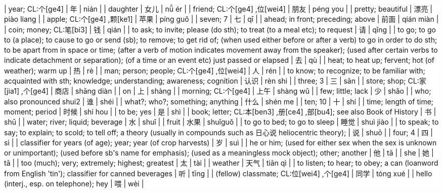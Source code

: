 | year; CL:个[ge4] | 年 | nián |
| daughter | 女儿 | nǚ ér |
| friend; CL:个[ge4] ,位[wei4] | 朋友 | péng you |
| pretty; beautiful | 漂亮 | piào liang |
| apple; CL:个[ge4] ,颗[ke1] | 苹果 | píng guǒ |
| seven; 7 | 七 | qī |
| ahead; in front; preceding; above | 前面 | qián miàn |
| coin; money; CL:笔[bi3] | 钱 | qián |
| to ask; to invite; please (do sth); to treat (to a meal etc); to request | 请 | qǐng |
| to go; to go to (a place); to cause to go or send (sb); to remove; to get rid of; (when used either before or after a verb) to go in order to do sth; to be apart from in space or time; (after a verb of motion indicates movement away from the speaker); (used after certain verbs to indicate detachment or separation); (of a time or an event etc) just passed or elapsed | 去 | qù |
| heat; to heat up; fervent; hot (of weather); warm up | 热 | rè |
| man; person; people; CL:个[ge4] ,位[wei4] | 人 | rén |
| to know; to recognize; to be familiar with; acquainted with sth; knowledge; understanding; awareness; cognition | 认识 | rèn shi |
| three; 3 | 三 | sān |
| store; shop; CL:家[jia1] ,个[ge4] | 商店 | shāng diàn |
| on | 上 | shàng |
| morning; CL:个[ge4] | 上午 | shàng wǔ |
| few; little; lack | 少 | shǎo |
| who; also pronounced shui2 | 谁 | shéi |
| what?; who?; something; anything | 什么 | shén me |
| ten; 10 | 十 | shí |
| time; length of time; moment; period | 时候 | shí hou |
| to be; yes | 是 | shì |
| book; letter; CL:本[ben3] ,册[ce4] ,部[bu4]; see also Book of History | 书 | shū |
| water; river; liquid; beverage | 水 | shuǐ |
| fruit | 水果 | shuǐguǒ |
| to go to bed; to go to sleep | 睡觉 | shuì jiào |
| to speak; to say; to explain; to scold; to tell off; a theory (usually in compounds such as 日心说 heliocentric theory);  | 说 | shuō |
| four; 4 | 四 | sì |
| classifier for years (of age); year; year (of crop harvests) | 岁 | suì |
| he or him; (used for either sex when the sex is unknown or unimportant); (used before sb's name for emphasis); (used as a meaningless mock object); other; another | 他 | tā |
| she | 她 | tā |
| too (much); very; extremely; highest; greatest | 太 | tài |
| weather | 天气 | tiān qì |
| to listen; to hear; to obey; a can (loanword from English 'tin'); classifier for canned beverages | 听 | tīng |
| (fellow) classmate; CL:位[wei4] ,个[ge4] | 同学 | tóng xué |
| hello (interj., esp. on telephone); hey | 喂 | wèi |